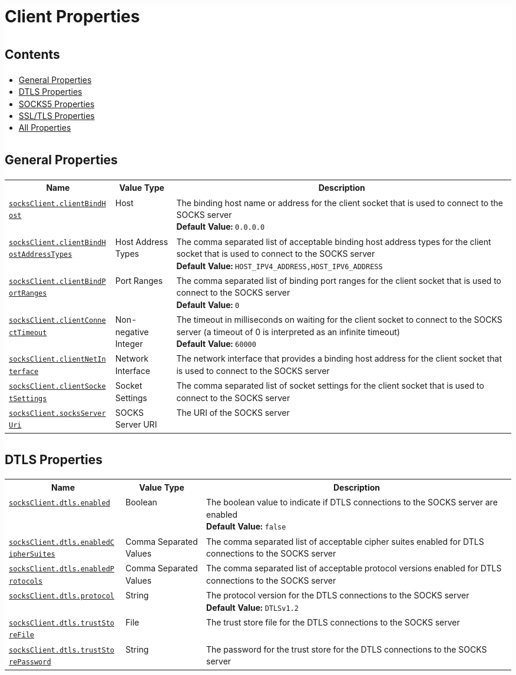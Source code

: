 # Client Properties

## Contents

-   [General Properties](#general-properties)
-   [DTLS Properties](#dtls-properties)
-   [SOCKS5 Properties](#socks5-properties)
-   [SSL/TLS Properties](#ssl-tls-properties)
-   [All Properties](#all-properties)

## General Properties

<table>
<tr><th>Name</th><th>Value Type</th><th>Description</th></tr>
<tr><td><a href="#socksclient-clientbindhost"><code>socksClient.clientBindHost</code></a></td><td>Host</td><td>The binding host name or address for the client socket that is used to connect to the SOCKS server<br/><b>Default Value:</b> <code>0.0.0.0</code></td></tr>
<tr><td><a href="#socksclient-clientbindhostaddresstypes"><code>socksClient.clientBindHostAddressTypes</code></a></td><td>Host Address Types</td><td>The comma separated list of acceptable binding host address types for the client socket that is used to connect to the SOCKS server<br/><b>Default Value:</b> <code>HOST_IPV4_ADDRESS,HOST_IPV6_ADDRESS</code></td></tr>
<tr><td><a href="#socksclient-clientbindportranges"><code>socksClient.clientBindPortRanges</code></a></td><td>Port Ranges</td><td>The comma separated list of binding port ranges for the client socket that is used to connect to the SOCKS server<br/><b>Default Value:</b> <code>0</code></td></tr>
<tr><td><a href="#socksclient-clientconnecttimeout"><code>socksClient.clientConnectTimeout</code></a></td><td>Non-negative Integer</td><td>The timeout in milliseconds on waiting for the client socket to connect to the SOCKS server (a timeout of 0 is interpreted as an infinite timeout)<br/><b>Default Value:</b> <code>60000</code></td></tr>
<tr><td><a href="#socksclient-clientnetinterface"><code>socksClient.clientNetInterface</code></a></td><td>Network Interface</td><td>The network interface that provides a binding host address for the client socket that is used to connect to the SOCKS server</td></tr>
<tr><td><a href="#socksclient-clientsocketsettings"><code>socksClient.clientSocketSettings</code></a></td><td>Socket Settings</td><td>The comma separated list of socket settings for the client socket that is used to connect to the SOCKS server</td></tr>
<tr><td><a href="#socksclient-socksserveruri"><code>socksClient.socksServerUri</code></a></td><td>SOCKS Server URI</td><td>The URI of the SOCKS server</td></tr>
</table>

## DTLS Properties

<table>
<tr><th>Name</th><th>Value Type</th><th>Description</th></tr>
<tr><td><a href="#socksclient-dtls-enabled"><code>socksClient.dtls.enabled</code></a></td><td>Boolean</td><td>The boolean value to indicate if DTLS connections to the SOCKS server are enabled<br/><b>Default Value:</b> <code>false</code></td></tr>
<tr><td><a href="#socksclient-dtls-enabledciphersuites"><code>socksClient.dtls.enabledCipherSuites</code></a></td><td>Comma Separated Values</td><td>The comma separated list of acceptable cipher suites enabled for DTLS connections to the SOCKS server</td></tr>
<tr><td><a href="#socksclient-dtls-enabledprotocols"><code>socksClient.dtls.enabledProtocols</code></a></td><td>Comma Separated Values</td><td>The comma separated list of acceptable protocol versions enabled for DTLS connections to the SOCKS server</td></tr>
<tr><td><a href="#socksclient-dtls-protocol"><code>socksClient.dtls.protocol</code></a></td><td>String</td><td>The protocol version for the DTLS connections to the SOCKS server<br/><b>Default Value:</b> <code>DTLSv1.2</code></td></tr>
<tr><td><a href="#socksclient-dtls-truststorefile"><code>socksClient.dtls.trustStoreFile</code></a></td><td>File</td><td>The trust store file for the DTLS connections to the SOCKS server</td></tr>
<tr><td><a href="#socksclient-dtls-truststorepassword"><code>socksClient.dtls.trustStorePassword</code></a></td><td>String</td><td>The password for the trust store for the DTLS connections to the SOCKS server</td></tr>